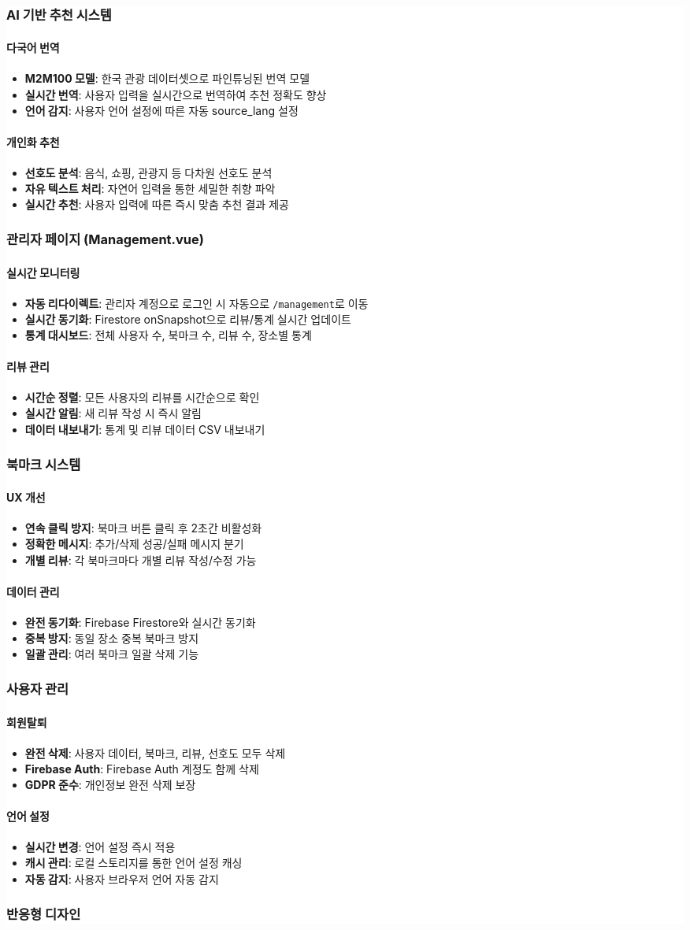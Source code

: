 ### AI 기반 추천 시스템

#### 다국어 번역
- **M2M100 모델**: 한국 관광 데이터셋으로 파인튜닝된 번역 모델
- **실시간 번역**: 사용자 입력을 실시간으로 번역하여 추천 정확도 향상
- **언어 감지**: 사용자 언어 설정에 따른 자동 source_lang 설정

#### 개인화 추천
- **선호도 분석**: 음식, 쇼핑, 관광지 등 다차원 선호도 분석
- **자유 텍스트 처리**: 자연어 입력을 통한 세밀한 취향 파악
- **실시간 추천**: 사용자 입력에 따른 즉시 맞춤 추천 결과 제공

### 관리자 페이지 (Management.vue)

#### 실시간 모니터링
- **자동 리다이렉트**: 관리자 계정으로 로그인 시 자동으로 `/management`로 이동
- **실시간 동기화**: Firestore onSnapshot으로 리뷰/통계 실시간 업데이트
- **통계 대시보드**: 전체 사용자 수, 북마크 수, 리뷰 수, 장소별 통계

#### 리뷰 관리
- **시간순 정렬**: 모든 사용자의 리뷰를 시간순으로 확인
- **실시간 알림**: 새 리뷰 작성 시 즉시 알림
- **데이터 내보내기**: 통계 및 리뷰 데이터 CSV 내보내기

### 북마크 시스템

#### UX 개선
- **연속 클릭 방지**: 북마크 버튼 클릭 후 2초간 비활성화
- **정확한 메시지**: 추가/삭제 성공/실패 메시지 분기
- **개별 리뷰**: 각 북마크마다 개별 리뷰 작성/수정 가능

#### 데이터 관리
- **완전 동기화**: Firebase Firestore와 실시간 동기화
- **중복 방지**: 동일 장소 중복 북마크 방지
- **일괄 관리**: 여러 북마크 일괄 삭제 기능

### 사용자 관리

#### 회원탈퇴
- **완전 삭제**: 사용자 데이터, 북마크, 리뷰, 선호도 모두 삭제
- **Firebase Auth**: Firebase Auth 계정도 함께 삭제
- **GDPR 준수**: 개인정보 완전 삭제 보장

#### 언어 설정
- **실시간 변경**: 언어 설정 즉시 적용
- **캐시 관리**: 로컬 스토리지를 통한 언어 설정 캐싱
- **자동 감지**: 사용자 브라우저 언어 자동 감지

### 반응형 디자인

